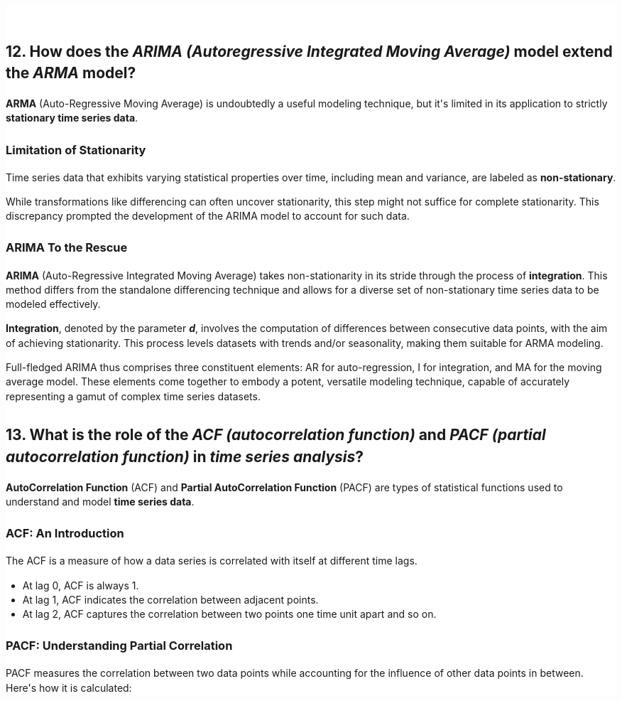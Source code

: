 ```python
```
<br>

## 12. How does the _ARIMA (Autoregressive Integrated Moving Average)_ model extend the _ARMA_ model?

**ARMA** (Auto-Regressive Moving Average) is undoubtedly a useful modeling technique, but it's limited in its application to strictly **stationary time series data**.

### Limitation of Stationarity

Time series data that exhibits varying statistical properties over time, including mean and variance, are labeled as **non-stationary**.

While transformations like differencing can often uncover stationarity, this step might not suffice for complete stationarity. This discrepancy prompted the development of the ARIMA model to account for such data.

### ARIMA To the Rescue

**ARIMA** (Auto-Regressive Integrated Moving Average) takes non-stationarity in its stride through the process of **integration**. This method differs from the standalone differencing technique and allows for a diverse set of non-stationary time series data to be modeled effectively.

**Integration**, denoted by the parameter **$d$**, involves the computation of differences between consecutive data points, with the aim of achieving stationarity. This process levels datasets with trends and/or seasonality, making them suitable for ARMA modeling.

Full-fledged ARIMA thus comprises three constituent elements: AR for auto-regression, I for integration, and MA for the moving average model. These elements come together to embody a potent, versatile modeling technique, capable of accurately representing a gamut of complex time series datasets.
<br>

## 13. What is the role of the _ACF (autocorrelation function)_ and _PACF (partial autocorrelation function)_ in _time series analysis_?

**AutoCorrelation Function** (ACF) and **Partial AutoCorrelation Function** (PACF) are types of statistical functions used to understand and model **time series data**.

### ACF: An Introduction

The ACF is a measure of how a data series is correlated with itself at different time lags.

- At lag 0, ACF is always 1.
- At lag 1, ACF indicates the correlation between adjacent points.
- At lag 2, ACF captures the correlation between two points one time unit apart and so on.

### PACF: Understanding Partial Correlation

PACF measures the correlation between two data points while accounting for the influence of other data points in between. Here's how it is calculated:
